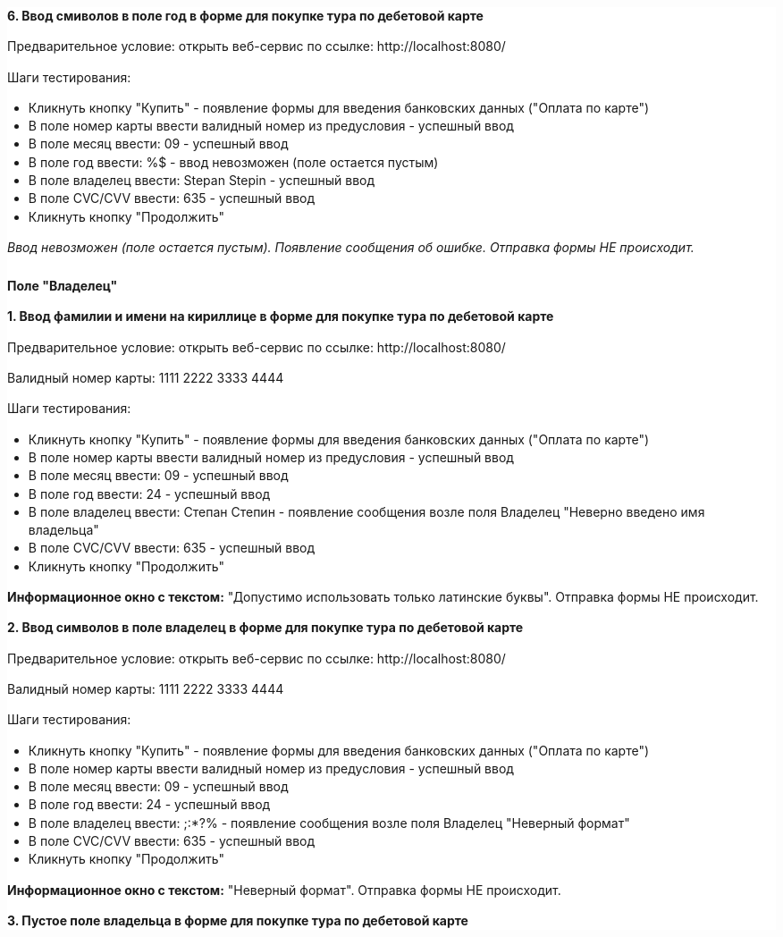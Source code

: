 **6. Ввод смиволов в поле год в форме для покупке тура по дебетовой карте**

Предварительное условие: открыть веб-сервис по ссылке: http://localhost:8080/

Шаги тестирования:

- Кликнуть кнопку "Купить" - появление формы для введения банковских данных ("Оплата по карте")
- В поле номер карты ввести валидный номер из предусловия - успешный ввод
- В поле месяц ввести: 09 - успешный ввод
- В поле год ввести: %$ - ввод невозможен (поле остается пустым)
- В поле владелец ввести: Stepan Stepin - успешный ввод
- В поле CVC/CVV ввести: 635 - успешный ввод
- Кликнуть кнопку "Продолжить"

*Ввод невозможен (поле остается пустым). Появление сообщения об ошибке. Отправка формы НЕ происходит.*

###
**Поле "Владелец"**

**1. Ввод фамилии и имени на кириллице в форме для покупке тура по дебетовой карте**

Предварительное условие: открыть веб-сервис по ссылке: http://localhost:8080/

Валидный номер карты: 1111 2222 3333 4444

Шаги тестирования:

- Кликнуть кнопку "Купить" - появление формы для введения банковских данных ("Оплата по карте")
- В поле номер карты ввести валидный номер из предусловия - успешный ввод
- В поле месяц ввести: 09 - успешный ввод
- В поле год ввести: 24 - успешный ввод
- В поле владелец ввести: Степан Степин - появление сообщения возле поля Владелец "Неверно введено имя владельца"
- В поле CVC/CVV ввести: 635 - успешный ввод
- Кликнуть кнопку "Продолжить"

**Информационное окно с текстом:** "Допустимо использовать только латинские буквы". Отправка формы НЕ происходит.

**2. Ввод символов в поле владелец в форме для покупке тура по дебетовой карте**

Предварительное условие: открыть веб-сервис по ссылке: http://localhost:8080/

Валидный номер карты: 1111 2222 3333 4444

Шаги тестирования:

- Кликнуть кнопку "Купить" - появление формы для введения банковских данных ("Оплата по карте")
- В поле номер карты ввести валидный номер из предусловия - успешный ввод
- В поле месяц ввести: 09 - успешный ввод
- В поле год ввести: 24 - успешный ввод
- В поле владелец ввести: ;:*?% - появление сообщения возле поля Владелец "Неверный формат"
- В поле CVC/CVV ввести: 635 - успешный ввод
- Кликнуть кнопку "Продолжить"

**Информационное окно с текстом:** "Неверный формат". Отправка формы НЕ происходит.

**3. Пустое поле владельца в форме для покупке тура по дебетовой карте**
